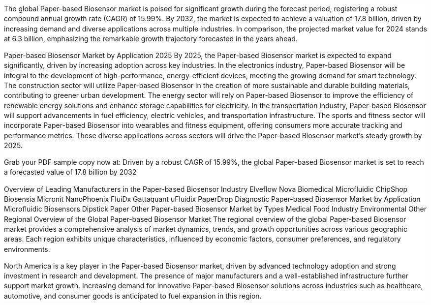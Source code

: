 The global Paper-based Biosensor market is poised for significant growth during the forecast period, registering a robust compound annual growth rate (CAGR) of 15.99%. By 2032, the market is expected to achieve a valuation of 17.8 billion, driven by increasing demand and diverse applications across multiple industries. In comparison, the projected market value for 2024 stands at 6.3 billion, emphasizing the remarkable growth trajectory forecasted in the years ahead. 

Paper-based Biosensor Market by Application 2025
By 2025, the Paper-based Biosensor market is expected to expand significantly, driven by increasing adoption across key industries. In the electronics industry, Paper-based Biosensor will be integral to the development of high-performance, energy-efficient devices, meeting the growing demand for smart technology. The construction sector will utilize Paper-based Biosensor in the creation of more sustainable and durable building materials, contributing to greener urban development. The energy sector will rely on Paper-based Biosensor to improve the efficiency of renewable energy solutions and enhance storage capabilities for electricity. In the transportation industry, Paper-based Biosensor will support advancements in fuel efficiency, electric vehicles, and transportation infrastructure. The sports and fitness sector will incorporate Paper-based Biosensor into wearables and fitness equipment, offering consumers more accurate tracking and performance metrics. These diverse applications across sectors will drive the Paper-based Biosensor market’s steady growth by 2025.

Grab your PDF sample copy now at: Driven by a robust CAGR of 15.99%, the global Paper-based Biosensor market is set to reach a forecasted value of 17.8 billion by 2032

Overview of Leading Manufacturers in the Paper-based Biosensor Industry
Elveflow
Nova Biomedical
Microfluidic ChipShop
Biosensia
Micronit
NanoPhoenix
FluiDx
Gattaquant
uFluidix
PaperDrop Diagnostic
Paper-based Biosensor Market by Application
Microfluidic Biosensors
Dipstick Paper
Other
Paper-based Biosensor Market by Types
Medical
Food Industry
Environmental
Other
Regional Overview of the Global Paper-based Biosensor Market
The regional overview of the global Paper-based Biosensor market provides a comprehensive analysis of market dynamics, trends, and growth opportunities across various geographic areas. Each region exhibits unique characteristics, influenced by economic factors, consumer preferences, and regulatory environments.

North America is a key player in the Paper-based Biosensor market, driven by advanced technology adoption and strong investment in research and development. The presence of major manufacturers and a well-established infrastructure further support market growth. Increasing demand for innovative Paper-based Biosensor solutions across industries such as healthcare, automotive, and consumer goods is anticipated to fuel expansion in this region.
